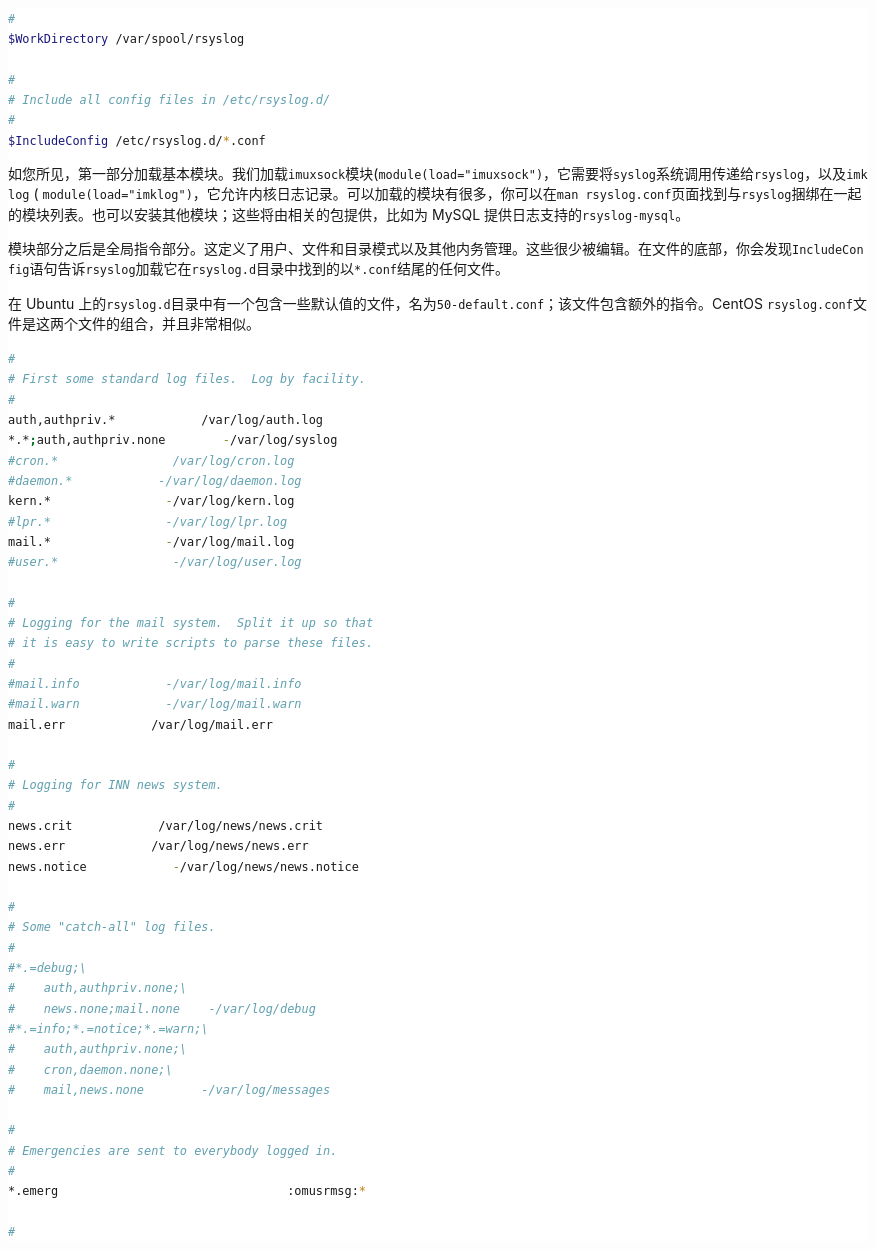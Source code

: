 ```sh
#
$WorkDirectory /var/spool/rsyslog

#
# Include all config files in /etc/rsyslog.d/
#
$IncludeConfig /etc/rsyslog.d/*.conf

```

如您所见，第一部分加载基本模块。我们加载`imuxsock`模块(`module(load="imuxsock")`，它需要将`syslog`系统调用传递给`rsyslog`，以及`imklog` ( `module(load="imklog")`，它允许内核日志记录。可以加载的模块有很多，你可以在`man rsyslog.conf`页面找到与`rsyslog`捆绑在一起的模块列表。也可以安装其他模块；这些将由相关的包提供，比如为 MySQL 提供日志支持的`rsyslog-mysql`。

模块部分之后是全局指令部分。这定义了用户、文件和目录模式以及其他内务管理。这些很少被编辑。在文件的底部，你会发现`IncludeConfig`语句告诉`rsyslog`加载它在`rsyslog.d`目录中找到的以`*.conf`结尾的任何文件。

在 Ubuntu 上的`rsyslog.d`目录中有一个包含一些默认值的文件，名为`50-default.conf`；该文件包含额外的指令。CentOS `rsyslog.conf`文件是这两个文件的组合，并且非常相似。

```sh
#
# First some standard log files.  Log by facility.
#
auth,authpriv.*            /var/log/auth.log
*.*;auth,authpriv.none        -/var/log/syslog
#cron.*                /var/log/cron.log
#daemon.*            -/var/log/daemon.log
kern.*                -/var/log/kern.log
#lpr.*                -/var/log/lpr.log
mail.*                -/var/log/mail.log
#user.*                -/var/log/user.log

#
# Logging for the mail system.  Split it up so that
# it is easy to write scripts to parse these files.
#
#mail.info            -/var/log/mail.info
#mail.warn            -/var/log/mail.warn
mail.err            /var/log/mail.err

#
# Logging for INN news system.
#
news.crit            /var/log/news/news.crit
news.err            /var/log/news/news.err
news.notice            -/var/log/news/news.notice

#
# Some "catch-all" log files.
#
#*.=debug;\
#    auth,authpriv.none;\
#    news.none;mail.none    -/var/log/debug
#*.=info;*.=notice;*.=warn;\
#    auth,authpriv.none;\
#    cron,daemon.none;\
#    mail,news.none        -/var/log/messages

#
# Emergencies are sent to everybody logged in.
#
*.emerg                                :omusrmsg:*

#
```